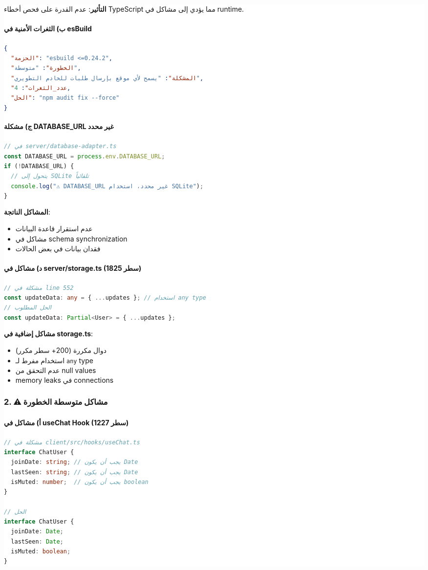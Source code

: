 **التأثير**: عدم القدرة على فحص أخطاء TypeScript مما يؤدي إلى مشاكل في runtime.

#### ب) الثغرات الأمنية في esBuild
```json
{
  "الحزمة": "esbuild <=0.24.2",
  "الخطورة": "متوسطة",
  "المشكلة": "يسمح لأي موقع بإرسال طلبات للخادم التطويري",
  "عدد_الثغرات": 4,
  "الحل": "npm audit fix --force"
}
```

#### ج) مشكلة DATABASE_URL غير محدد
```typescript
// في server/database-adapter.ts
const DATABASE_URL = process.env.DATABASE_URL;
if (!DATABASE_URL) {
  // يتحول إلى SQLite تلقائياً
  console.log("⚠️ DATABASE_URL غير محدد، استخدام SQLite");
}
```

**المشاكل الناتجة**:
- عدم استقرار قاعدة البيانات
- مشاكل في schema synchronization
- فقدان بيانات في بعض الحالات

#### د) مشاكل في server/storage.ts (1825 سطر)
```typescript
// مشكلة في line 552
const updateData: any = { ...updates }; // استخدام any type
// الحل المطلوب
const updateData: Partial<User> = { ...updates };
```

**مشاكل إضافية في storage.ts**:
- دوال مكررة (200+ سطر مكرر)
- استخدام مفرط لـ `any` type
- عدم التحقق من null values
- memory leaks في connections

### 2. ⚠️ مشاكل متوسطة الخطورة

#### أ) مشاكل في useChat Hook (1227 سطر)
```typescript
// مشكلة في client/src/hooks/useChat.ts
interface ChatUser {
  joinDate: string; // يجب أن يكون Date
  lastSeen: string; // يجب أن يكون Date
  isMuted: number;  // يجب أن يكون boolean
}

// الحل
interface ChatUser {
  joinDate: Date;
  lastSeen: Date;
  isMuted: boolean;
}
```
